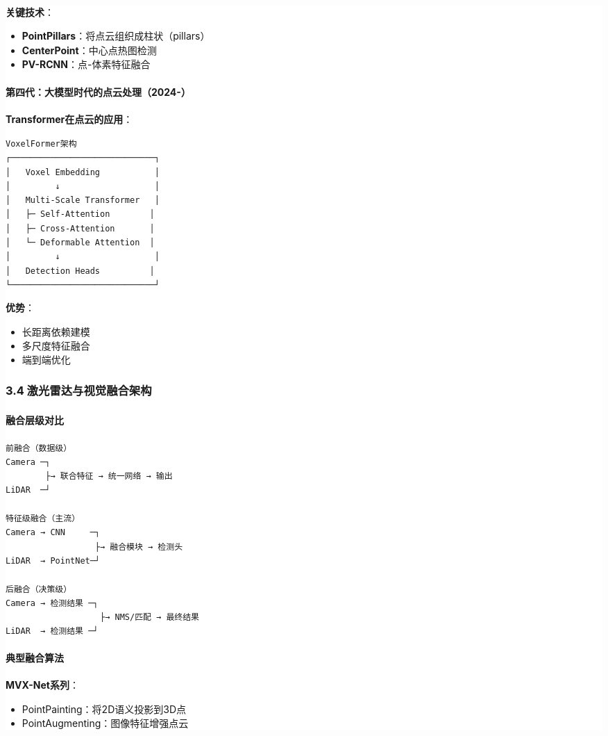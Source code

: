 **关键技术**：
- **PointPillars**：将点云组织成柱状（pillars）
- **CenterPoint**：中心点热图检测
- **PV-RCNN**：点-体素特征融合

#### 第四代：大模型时代的点云处理（2024-）

**Transformer在点云的应用**：
```
VoxelFormer架构
┌─────────────────────────────┐
│   Voxel Embedding           │
│         ↓                   │
│   Multi-Scale Transformer   │
│   ├─ Self-Attention        │
│   ├─ Cross-Attention       │
│   └─ Deformable Attention  │
│         ↓                   │
│   Detection Heads          │
└─────────────────────────────┘
```

**优势**：
- 长距离依赖建模
- 多尺度特征融合
- 端到端优化

### 3.4 激光雷达与视觉融合架构

#### 融合层级对比

```
前融合（数据级）
Camera ─┐
        ├→ 联合特征 → 统一网络 → 输出
LiDAR  ─┘

特征级融合（主流）
Camera → CNN     ─┐
                  ├→ 融合模块 → 检测头
LiDAR  → PointNet─┘

后融合（决策级）
Camera → 检测结果 ─┐
                   ├→ NMS/匹配 → 最终结果
LiDAR  → 检测结果 ─┘
```

#### 典型融合算法

**MVX-Net系列**：
- PointPainting：将2D语义投影到3D点
- PointAugmenting：图像特征增强点云
